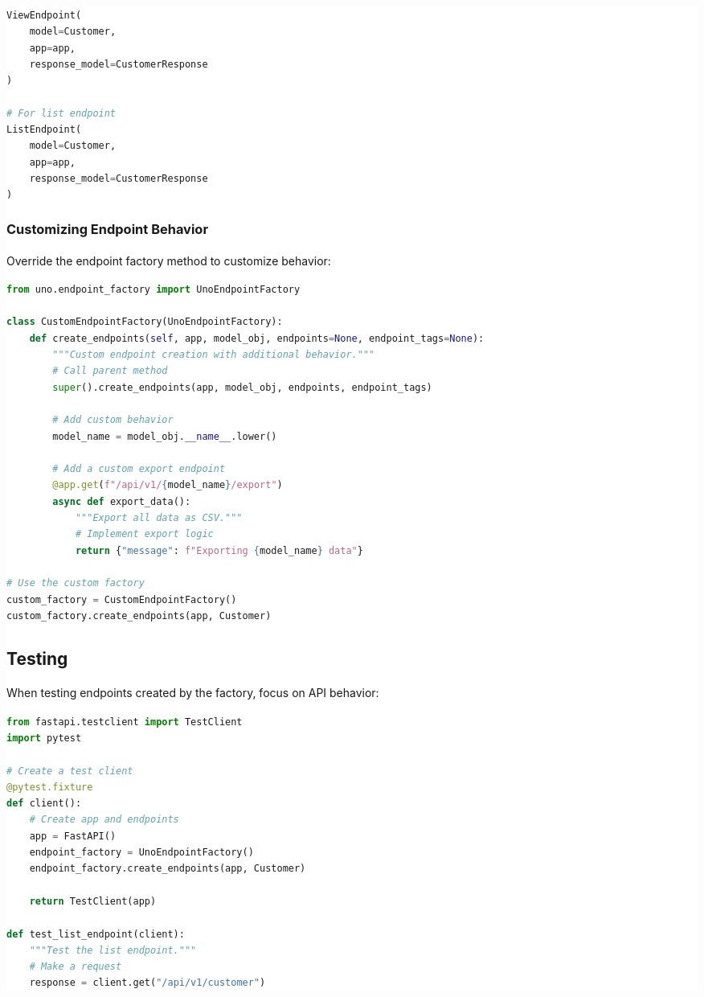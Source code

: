 ```python
ViewEndpoint(
    model=Customer,
    app=app,
    response_model=CustomerResponse
)

# For list endpoint
ListEndpoint(
    model=Customer,
    app=app,
    response_model=CustomerResponse
)
```

### Customizing Endpoint Behavior

Override the endpoint factory method to customize behavior:

```python
from uno.endpoint_factory import UnoEndpointFactory

class CustomEndpointFactory(UnoEndpointFactory):
    def create_endpoints(self, app, model_obj, endpoints=None, endpoint_tags=None):
        """Custom endpoint creation with additional behavior."""
        # Call parent method
        super().create_endpoints(app, model_obj, endpoints, endpoint_tags)
        
        # Add custom behavior
        model_name = model_obj.__name__.lower()
        
        # Add a custom export endpoint
        @app.get(f"/api/v1/{model_name}/export")
        async def export_data():
            """Export all data as CSV."""
            # Implement export logic
            return {"message": f"Exporting {model_name} data"}

# Use the custom factory
custom_factory = CustomEndpointFactory()
custom_factory.create_endpoints(app, Customer)
```

## Testing

When testing endpoints created by the factory, focus on API behavior:

```python
from fastapi.testclient import TestClient
import pytest

# Create a test client
@pytest.fixture
def client():
    # Create app and endpoints
    app = FastAPI()
    endpoint_factory = UnoEndpointFactory()
    endpoint_factory.create_endpoints(app, Customer)
    
    return TestClient(app)

def test_list_endpoint(client):
    """Test the list endpoint."""
    # Make a request
    response = client.get("/api/v1/customer")
```